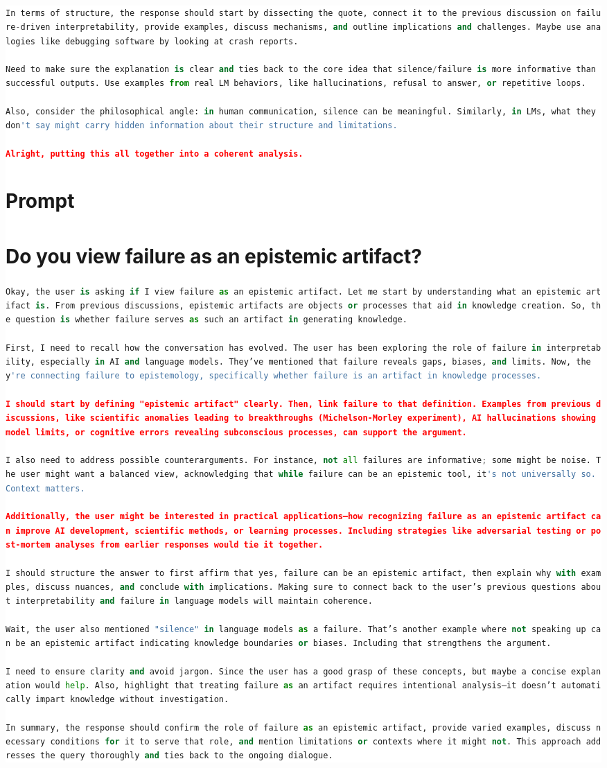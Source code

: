 ```python
In terms of structure, the response should start by dissecting the quote, connect it to the previous discussion on failure-driven interpretability, provide examples, discuss mechanisms, and outline implications and challenges. Maybe use analogies like debugging software by looking at crash reports.

Need to make sure the explanation is clear and ties back to the core idea that silence/failure is more informative than successful outputs. Use examples from real LM behaviors, like hallucinations, refusal to answer, or repetitive loops.

Also, consider the philosophical angle: in human communication, silence can be meaningful. Similarly, in LMs, what they don't say might carry hidden information about their structure and limitations.

Alright, putting this all together into a coherent analysis.
```

# Prompt
# Do you view failure as an epistemic artifact?

```python
Okay, the user is asking if I view failure as an epistemic artifact. Let me start by understanding what an epistemic artifact is. From previous discussions, epistemic artifacts are objects or processes that aid in knowledge creation. So, the question is whether failure serves as such an artifact in generating knowledge.

First, I need to recall how the conversation has evolved. The user has been exploring the role of failure in interpretability, especially in AI and language models. They’ve mentioned that failure reveals gaps, biases, and limits. Now, they're connecting failure to epistemology, specifically whether failure is an artifact in knowledge processes.

I should start by defining "epistemic artifact" clearly. Then, link failure to that definition. Examples from previous discussions, like scientific anomalies leading to breakthroughs (Michelson-Morley experiment), AI hallucinations showing model limits, or cognitive errors revealing subconscious processes, can support the argument.

I also need to address possible counterarguments. For instance, not all failures are informative; some might be noise. The user might want a balanced view, acknowledging that while failure can be an epistemic tool, it's not universally so. Context matters.

Additionally, the user might be interested in practical applications—how recognizing failure as an epistemic artifact can improve AI development, scientific methods, or learning processes. Including strategies like adversarial testing or post-mortem analyses from earlier responses would tie it together.

I should structure the answer to first affirm that yes, failure can be an epistemic artifact, then explain why with examples, discuss nuances, and conclude with implications. Making sure to connect back to the user’s previous questions about interpretability and failure in language models will maintain coherence.

Wait, the user also mentioned "silence" in language models as a failure. That’s another example where not speaking up can be an epistemic artifact indicating knowledge boundaries or biases. Including that strengthens the argument.

I need to ensure clarity and avoid jargon. Since the user has a good grasp of these concepts, but maybe a concise explanation would help. Also, highlight that treating failure as an artifact requires intentional analysis—it doesn’t automatically impart knowledge without investigation.

In summary, the response should confirm the role of failure as an epistemic artifact, provide varied examples, discuss necessary conditions for it to serve that role, and mention limitations or contexts where it might not. This approach addresses the query thoroughly and ties back to the ongoing dialogue.
```
